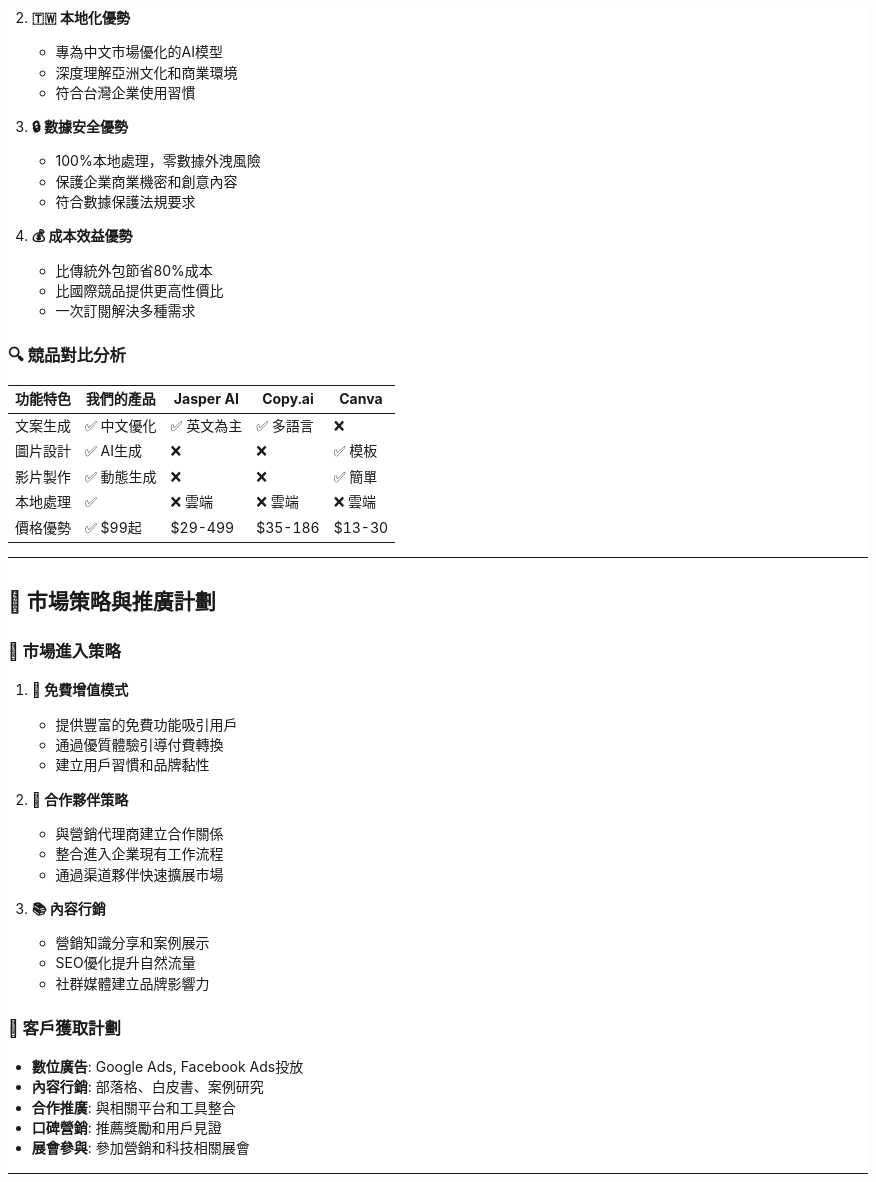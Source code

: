 2. **🇹🇼 本地化優勢**
   - 專為中文市場優化的AI模型
   - 深度理解亞洲文化和商業環境
   - 符合台灣企業使用習慣

3. **🔒 數據安全優勢**
   - 100%本地處理，零數據外洩風險
   - 保護企業商業機密和創意內容
   - 符合數據保護法規要求

4. **💰 成本效益優勢**
   - 比傳統外包節省80%成本
   - 比國際競品提供更高性價比
   - 一次訂閱解決多種需求

### 🔍 競品對比分析

| 功能特色 | 我們的產品 | Jasper AI | Copy.ai | Canva |
|----------|------------|-----------|---------|-------|
| 文案生成 | ✅ 中文優化 | ✅ 英文為主 | ✅ 多語言 | ❌ |
| 圖片設計 | ✅ AI生成 | ❌ | ❌ | ✅ 模板 |
| 影片製作 | ✅ 動態生成 | ❌ | ❌ | ✅ 簡單 |
| 本地處理 | ✅ | ❌ 雲端 | ❌ 雲端 | ❌ 雲端 |
| 價格優勢 | ✅ $99起 | $29-499 | $35-186 | $13-30 |

---

## 🎯 市場策略與推廣計劃

### 📢 市場進入策略
1. **🎁 免費增值模式**
   - 提供豐富的免費功能吸引用戶
   - 通過優質體驗引導付費轉換
   - 建立用戶習慣和品牌黏性

2. **🤝 合作夥伴策略**
   - 與營銷代理商建立合作關係
   - 整合進入企業現有工作流程
   - 通過渠道夥伴快速擴展市場

3. **📚 內容行銷**
   - 營銷知識分享和案例展示
   - SEO優化提升自然流量
   - 社群媒體建立品牌影響力

### 🎯 客戶獲取計劃
- **數位廣告**: Google Ads, Facebook Ads投放
- **內容行銷**: 部落格、白皮書、案例研究
- **合作推廣**: 與相關平台和工具整合
- **口碑營銷**: 推薦獎勵和用戶見證
- **展會參與**: 參加營銷和科技相關展會

---